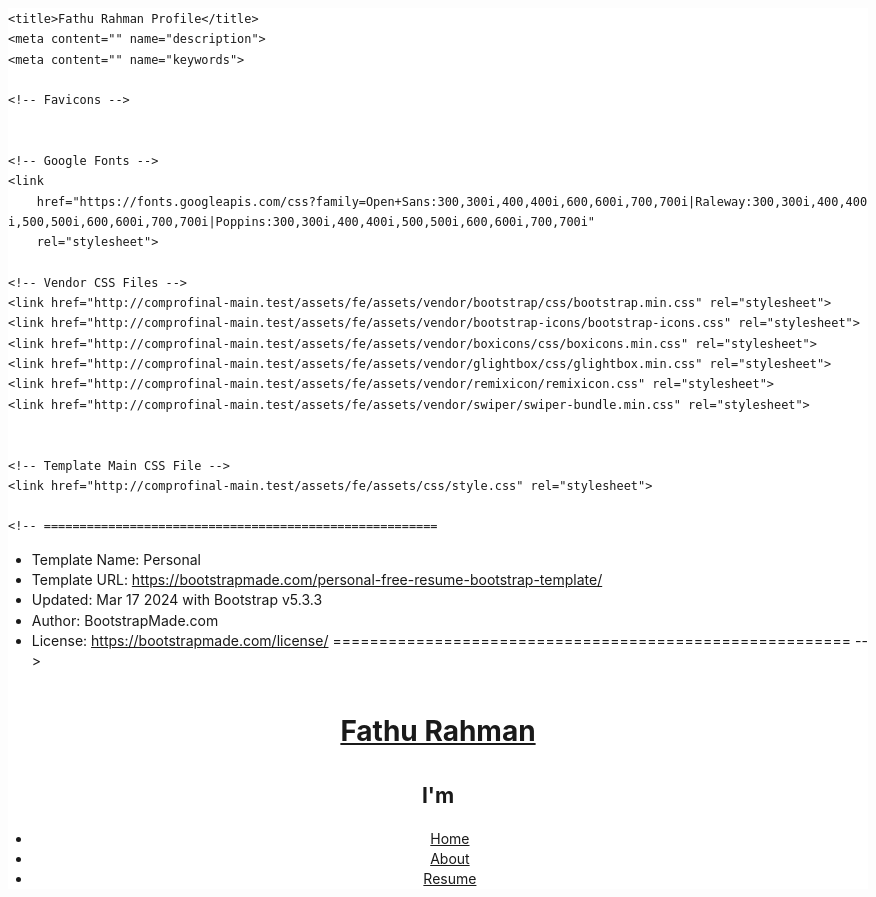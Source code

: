 
<!DOCTYPE html>
<html lang="en">

<head>
    <meta charset="utf-8">
    <meta content="width=device-width, initial-scale=1.0" name="viewport">

    <title>Fathu Rahman Profile</title>
    <meta content="" name="description">
    <meta content="" name="keywords">

    <!-- Favicons -->
    

    <!-- Google Fonts -->
    <link
        href="https://fonts.googleapis.com/css?family=Open+Sans:300,300i,400,400i,600,600i,700,700i|Raleway:300,300i,400,400i,500,500i,600,600i,700,700i|Poppins:300,300i,400,400i,500,500i,600,600i,700,700i"
        rel="stylesheet">

    <!-- Vendor CSS Files -->
    <link href="http://comprofinal-main.test/assets/fe/assets/vendor/bootstrap/css/bootstrap.min.css" rel="stylesheet">
    <link href="http://comprofinal-main.test/assets/fe/assets/vendor/bootstrap-icons/bootstrap-icons.css" rel="stylesheet">
    <link href="http://comprofinal-main.test/assets/fe/assets/vendor/boxicons/css/boxicons.min.css" rel="stylesheet">
    <link href="http://comprofinal-main.test/assets/fe/assets/vendor/glightbox/css/glightbox.min.css" rel="stylesheet">
    <link href="http://comprofinal-main.test/assets/fe/assets/vendor/remixicon/remixicon.css" rel="stylesheet">
    <link href="http://comprofinal-main.test/assets/fe/assets/vendor/swiper/swiper-bundle.min.css" rel="stylesheet">
    

    <!-- Template Main CSS File -->
    <link href="http://comprofinal-main.test/assets/fe/assets/css/style.css" rel="stylesheet">

    <!-- =======================================================
  * Template Name: Personal
  * Template URL: https://bootstrapmade.com/personal-free-resume-bootstrap-template/
  * Updated: Mar 17 2024 with Bootstrap v5.3.3
  * Author: BootstrapMade.com
  * License: https://bootstrapmade.com/license/
  ======================================================== -->
</head>

<body>
    <header id="header">
        <div class="container">
            <!-- ======= Header ======= -->
            <h1><a href="http://comprofinal-main.test">Fathu Rahman</a></h1>
<h2>I&apos;m <span class="typed" data-typed-items="a Web Developer,from Jakarta"></span></h2>
<nav id="navbar" class="navbar">
    <ul>
        <li><a class="nav-link active" href="#header">Home</a></li>
        <li><a class="nav-link" href="#about">About</a></li>
        <li><a class="nav-link" href="#resume">Resume</a></li>
        